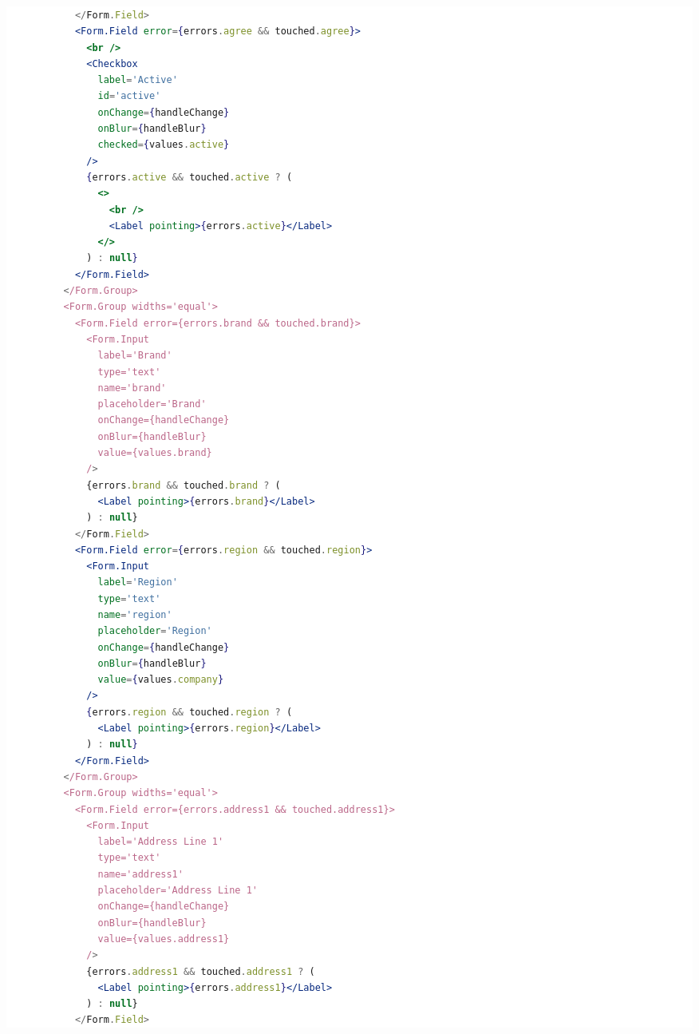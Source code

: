 ```jsx title="CreatePropertyForm.jsx"
            </Form.Field>
            <Form.Field error={errors.agree && touched.agree}>
              <br />
              <Checkbox
                label='Active'
                id='active'
                onChange={handleChange}
                onBlur={handleBlur}
                checked={values.active}
              />
              {errors.active && touched.active ? (
                <>
                  <br />
                  <Label pointing>{errors.active}</Label>
                </>
              ) : null}
            </Form.Field>
          </Form.Group>
          <Form.Group widths='equal'>
            <Form.Field error={errors.brand && touched.brand}>
              <Form.Input
                label='Brand'
                type='text'
                name='brand'
                placeholder='Brand'
                onChange={handleChange}
                onBlur={handleBlur}
                value={values.brand}
              />
              {errors.brand && touched.brand ? (
                <Label pointing>{errors.brand}</Label>
              ) : null}
            </Form.Field>
            <Form.Field error={errors.region && touched.region}>
              <Form.Input
                label='Region'
                type='text'
                name='region'
                placeholder='Region'
                onChange={handleChange}
                onBlur={handleBlur}
                value={values.company}
              />
              {errors.region && touched.region ? (
                <Label pointing>{errors.region}</Label>
              ) : null}
            </Form.Field>
          </Form.Group>
          <Form.Group widths='equal'>
            <Form.Field error={errors.address1 && touched.address1}>
              <Form.Input
                label='Address Line 1'
                type='text'
                name='address1'
                placeholder='Address Line 1'
                onChange={handleChange}
                onBlur={handleBlur}
                value={values.address1}
              />
              {errors.address1 && touched.address1 ? (
                <Label pointing>{errors.address1}</Label>
              ) : null}
            </Form.Field>
```